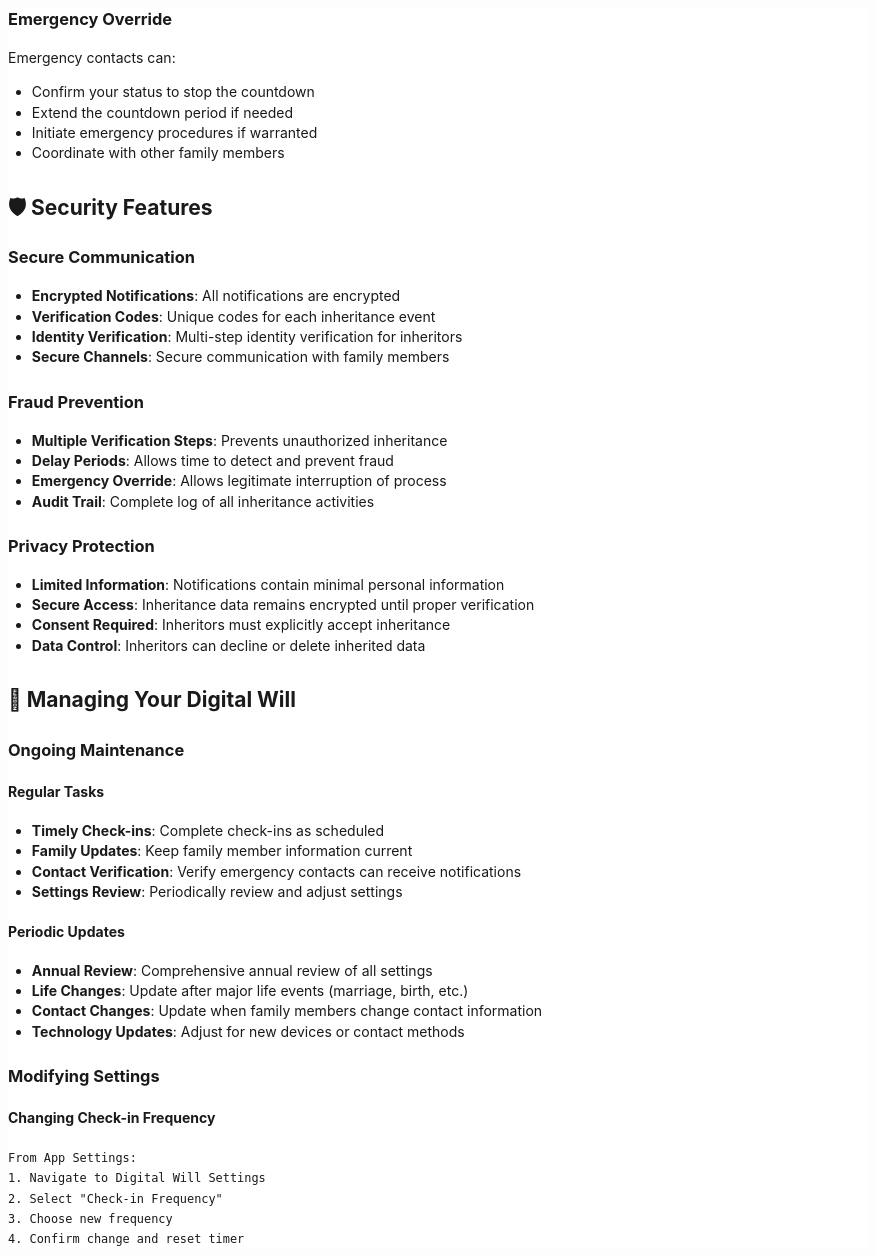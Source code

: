 ### Emergency Override
Emergency contacts can:
- Confirm your status to stop the countdown
- Extend the countdown period if needed
- Initiate emergency procedures if warranted
- Coordinate with other family members

## 🛡️ Security Features

### Secure Communication
- **Encrypted Notifications**: All notifications are encrypted
- **Verification Codes**: Unique codes for each inheritance event
- **Identity Verification**: Multi-step identity verification for inheritors
- **Secure Channels**: Secure communication with family members

### Fraud Prevention
- **Multiple Verification Steps**: Prevents unauthorized inheritance
- **Delay Periods**: Allows time to detect and prevent fraud
- **Emergency Override**: Allows legitimate interruption of process
- **Audit Trail**: Complete log of all inheritance activities

### Privacy Protection
- **Limited Information**: Notifications contain minimal personal information
- **Secure Access**: Inheritance data remains encrypted until proper verification
- **Consent Required**: Inheritors must explicitly accept inheritance
- **Data Control**: Inheritors can decline or delete inherited data

## 📱 Managing Your Digital Will

### Ongoing Maintenance

#### Regular Tasks
- **Timely Check-ins**: Complete check-ins as scheduled
- **Family Updates**: Keep family member information current
- **Contact Verification**: Verify emergency contacts can receive notifications
- **Settings Review**: Periodically review and adjust settings

#### Periodic Updates
- **Annual Review**: Comprehensive annual review of all settings
- **Life Changes**: Update after major life events (marriage, birth, etc.)
- **Contact Changes**: Update when family members change contact information
- **Technology Updates**: Adjust for new devices or contact methods

### Modifying Settings

#### Changing Check-in Frequency
```
From App Settings:
1. Navigate to Digital Will Settings
2. Select "Check-in Frequency"
3. Choose new frequency
4. Confirm change and reset timer
```
